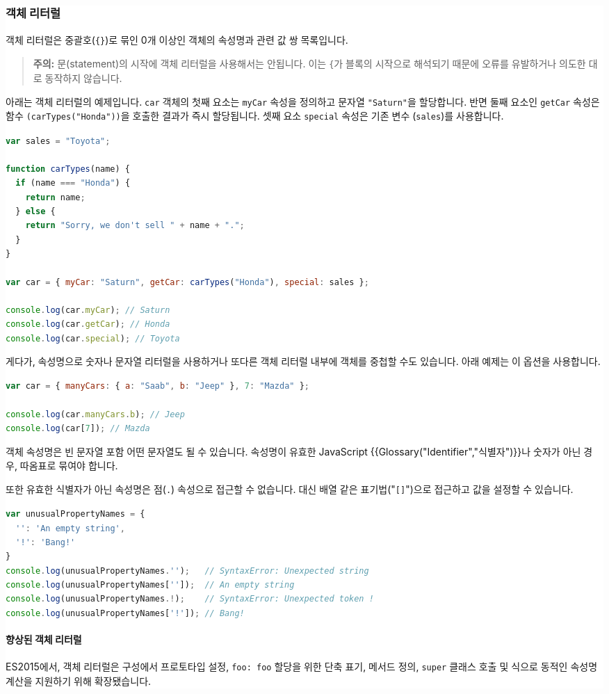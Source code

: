 ### 객체 리터럴

객체 리터럴은 중괄호(`{}`)로 묶인 0개 이상인 객체의 속성명과 관련 값 쌍 목록입니다.

> **주의:** 문(statement)의 시작에 객체 리터럴을 사용해서는 안됩니다. 이는 `{`가 블록의 시작으로 해석되기 때문에 오류를 유발하거나 의도한 대로 동작하지 않습니다.

아래는 객체 리터럴의 예제입니다. `car` 객체의 첫째 요소는 `myCar` 속성을 정의하고 문자열 `"Saturn"`을 할당합니다. 반면 둘째 요소인 `getCar` 속성은 함수 `(carTypes("Honda"))`을 호출한 결과가 즉시 할당됩니다. 셋째 요소 `special` 속성은 기존 변수 (`sales`)를 사용합니다.

```js
var sales = "Toyota";

function carTypes(name) {
  if (name === "Honda") {
    return name;
  } else {
    return "Sorry, we don't sell " + name + ".";
  }
}

var car = { myCar: "Saturn", getCar: carTypes("Honda"), special: sales };

console.log(car.myCar); // Saturn
console.log(car.getCar); // Honda
console.log(car.special); // Toyota
```

게다가, 속성명으로 숫자나 문자열 리터럴을 사용하거나 또다른 객체 리터럴 내부에 객체를 중첩할 수도 있습니다. 아래 예제는 이 옵션을 사용합니다.

```js
var car = { manyCars: { a: "Saab", b: "Jeep" }, 7: "Mazda" };

console.log(car.manyCars.b); // Jeep
console.log(car[7]); // Mazda
```

객체 속성명은 빈 문자열 포함 어떤 문자열도 될 수 있습니다. 속성명이 유효한 JavaScript {{Glossary("Identifier","식별자")}}나 숫자가 아닌 경우, 따옴표로 묶여야 합니다.

또한 유효한 식별자가 아닌 속성명은 점(`.`) 속성으로 접근할 수 없습니다. 대신 배열 같은 표기법("`[]`")으로 접근하고 값을 설정할 수 있습니다.

```js
var unusualPropertyNames = {
  '': 'An empty string',
  '!': 'Bang!'
}
console.log(unusualPropertyNames.'');   // SyntaxError: Unexpected string
console.log(unusualPropertyNames['']);  // An empty string
console.log(unusualPropertyNames.!);    // SyntaxError: Unexpected token !
console.log(unusualPropertyNames['!']); // Bang!
```

#### 향상된 객체 리터럴

ES2015에서, 객체 리터럴은 구성에서 프로토타입 설정, `foo: foo` 할당을 위한 단축 표기, 메서드 정의, `super` 클래스 호출 및 식으로 동적인 속성명 계산을 지원하기 위해 확장됐습니다.


  ["prop_" + (() => 42)()]: 42,